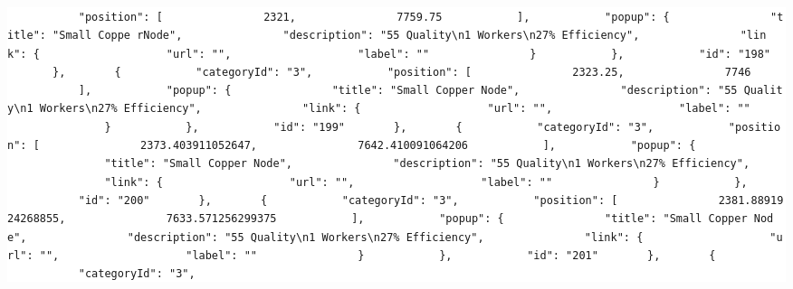 `           "position": [`
`               2321,`
`               7759.75`
`           ],`
`           "popup": {`
`               "title": "Small Coppe rNode",`
`               "description": "55 Quality\n1 Workers\n27% Efficiency",`
`               "link": {`
`                   "url": "",`
`                   "label": ""`
`               }`
`           },`
`           "id": "198"`
`       },`
`       {`
`           "categoryId": "3",`
`           "position": [`
`               2323.25,`
`               7746`
`           ],`
`           "popup": {`
`               "title": "Small Copper Node",`
`               "description": "55 Quality\n1 Workers\n27% Efficiency",`
`               "link": {`
`                   "url": "",`
`                   "label": ""`
`               }`
`           },`
`           "id": "199"`
`       },`
`       {`
`           "categoryId": "3",`
`           "position": [`
`               2373.403911052647,`
`               7642.410091064206`
`           ],`
`           "popup": {`
`               "title": "Small Copper Node",`
`               "description": "55 Quality\n1 Workers\n27% Efficiency",`
`               "link": {`
`                   "url": "",`
`                   "label": ""`
`               }`
`           },`
`           "id": "200"`
`       },`
`       {`
`           "categoryId": "3",`
`           "position": [`
`               2381.8891924268855,`
`               7633.571256299375`
`           ],`
`           "popup": {`
`               "title": "Small Copper Node",`
`               "description": "55 Quality\n1 Workers\n27% Efficiency",`
`               "link": {`
`                   "url": "",`
`                   "label": ""`
`               }`
`           },`
`           "id": "201"`
`       },`
`       {`
`           "categoryId": "3",`